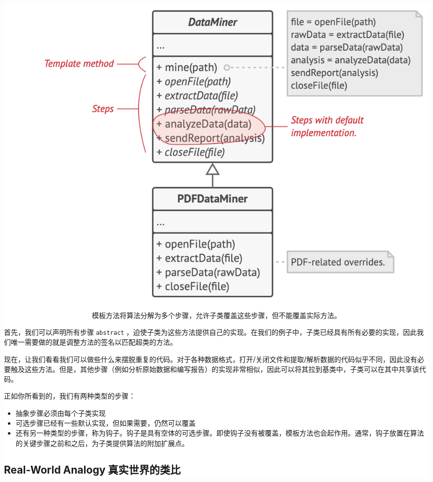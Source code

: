 <div align="center"> <img src="/images/template-method-solution.png"/><p style="text-align: center;">模板方法将算法分解为多个步骤，允许子类覆盖这些步骤，但不能覆盖实际方法。</p></div>


首先，我们可以声明所有步骤 `abstract` ，迫使子类为这些方法提供自己的实现。在我们的例子中，子类已经具有所有必要的实现，因此我们唯一需要做的就是调整方法的签名以匹配超类的方法。

现在，让我们看看我们可以做些什么来摆脱重复的代码。对于各种数据格式，打开/关闭文件和提取/解析数据的代码似乎不同，因此没有必要触及这些方法。但是，其他步骤（例如分析原始数据和编写报告）的实现非常相似，因此可以将其拉到基类中，子类可以在其中共享该代码。

正如你所看到的，我们有两种类型的步骤：

- 抽象步骤必须由每个子类实现
- 可选步骤已经有一些默认实现，但如果需要，仍然可以覆盖
- 还有另一种类型的步骤，称为钩子。钩子是具有空体的可选步骤。即使钩子没有被覆盖，模板方法也会起作用。通常，钩子放置在算法的关键步骤之前和之后，为子类提供算法的附加扩展点。

## Real-World Analogy 真实世界的类比

